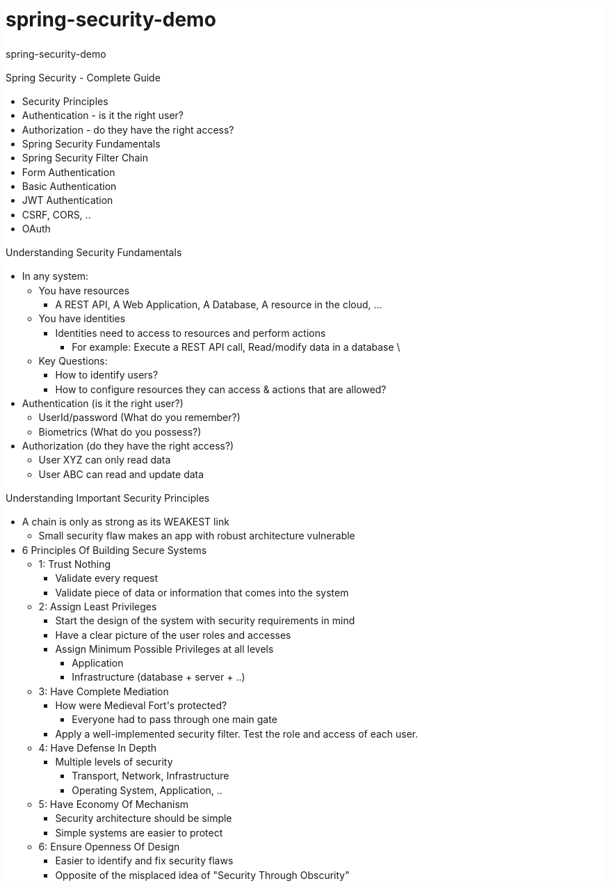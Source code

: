 # spring-security-demo
spring-security-demo

Spring Security - Complete Guide

- Security Principles
- Authentication - is it the right user?
- Authorization - do they have the right access?
- Spring Security Fundamentals
- Spring Security Filter Chain
- Form Authentication
- Basic Authentication
- JWT Authentication
- CSRF, CORS, ..
- OAuth

Understanding Security Fundamentals
- In any system:
    - You have resources
        - A REST API, A Web Application, A Database, A resource in the cloud, ...
    - You have identities
        - Identities need to access to resources and perform actions
            - For example: Execute a REST API call, Read/modify data in a database \
    - Key Questions:
        - How to identify users?
        - How to configure resources they can access & actions that are allowed?
- Authentication (is it the right user?)
    - UserId/password (What do you remember?)
    - Biometrics (What do you possess?)
- Authorization (do they have the right access?)
    - User XYZ can only read data
    - User ABC can read and update data

Understanding Important Security Principles
- A chain is only as strong as its WEAKEST link
    - Small security flaw makes an app with robust architecture vulnerable
- 6 Principles Of Building Secure Systems
    - 1: Trust Nothing
        - Validate every request
        - Validate piece of data or information that comes into the system
    - 2: Assign Least Privileges
        - Start the design of the system with security requirements in mind
        - Have a clear picture of the user roles and accesses
        - Assign Minimum Possible Privileges at all levels
            - Application
            - Infrastructure (database + server + ..)
    - 3: Have Complete Mediation
        - How were Medieval Fort's protected?
            - Everyone had to pass through one main gate
        - Apply a well-implemented security filter. Test the role and access of each user.
    - 4: Have Defense In Depth
        - Multiple levels of security
            - Transport, Network, Infrastructure
            - Operating System, Application, ..
    - 5: Have Economy Of Mechanism
        - Security architecture should be simple
        - Simple systems are easier to protect
    - 6: Ensure Openness Of Design
        - Easier to identify and fix security flaws
        - Opposite of the misplaced idea of "Security Through Obscurity"

